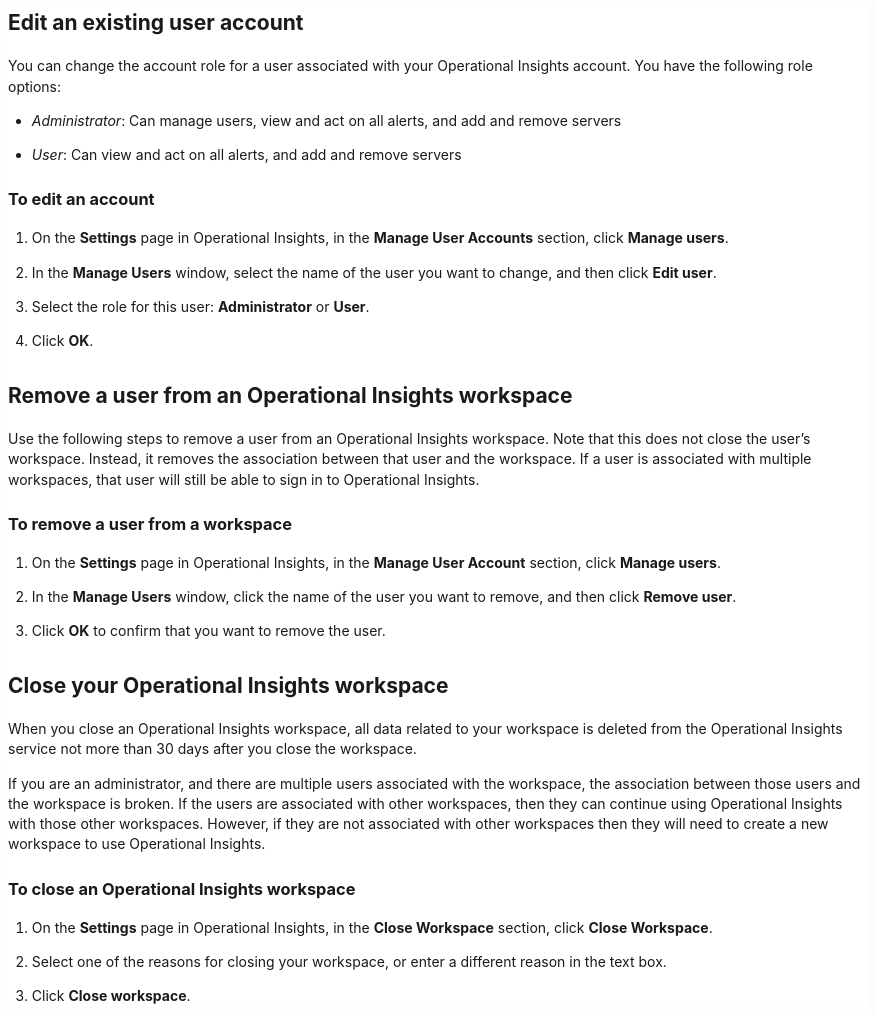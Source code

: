
## Edit an existing user account

You can change the account role for a user associated with your Operational Insights account. You have the following role options:

 - *Administrator*: Can manage users, view and act on all alerts, and add and remove servers

 - *User*: Can view and act on all alerts, and add and remove servers

### To edit an account
1. On the **Settings** page in Operational Insights, in the **Manage User Accounts** section, click **Manage users**.

2. In the **Manage Users** window, select the name of the user you want to change, and then click **Edit user**.

3. Select the role for this user: **Administrator** or **User**.

4. Click **OK**.

## Remove a user from an Operational Insights workspace

Use the following steps to remove a user from an Operational Insights workspace. Note that this does not close the user’s workspace. Instead, it removes the association between that user and the workspace. If a user is associated with multiple workspaces, that user will still be able to sign in to Operational Insights.

### To remove a user from a workspace

1. On the **Settings** page in Operational Insights, in the **Manage User Account** section, click **Manage users**.

2. In the **Manage Users** window, click the name of the user you want to remove, and then click **Remove user**.

3. Click **OK** to confirm that you want to remove the user.

## Close your Operational Insights workspace

When you close an Operational Insights workspace, all data related to your workspace is deleted from the Operational Insights service not more than 30 days after you close the workspace.

If you are an administrator, and there are multiple users associated with the workspace, the association between those users and the workspace is broken. If the users are associated with other workspaces, then they can continue using Operational Insights with those other workspaces. However, if they are not associated with other workspaces then they will need to create a new workspace to use Operational Insights.

### To close an Operational Insights workspace

1. On the **Settings** page in Operational Insights, in the **Close Workspace** section, click **Close Workspace**.

2. Select one of the reasons for closing your workspace, or enter a different reason in the text box.

3. Click **Close workspace**.
